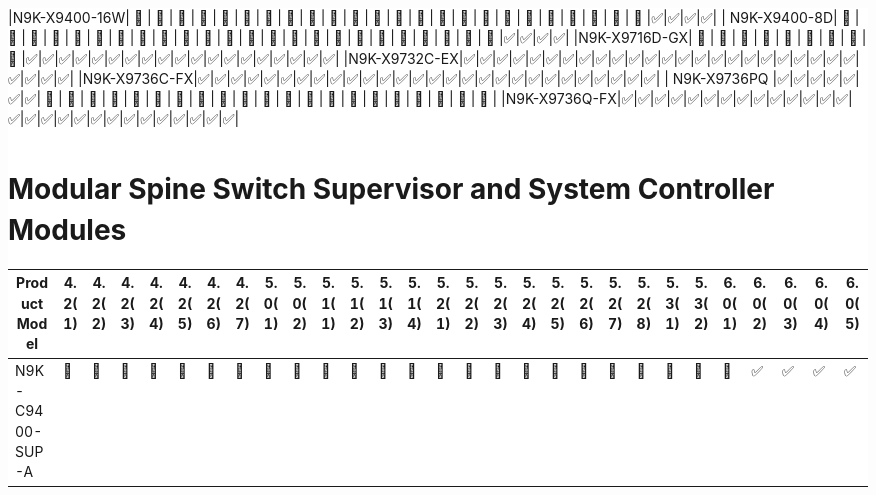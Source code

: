 |N9K-X9400-16W|  :no_entry_sign: |  :no_entry_sign: |  :no_entry_sign: |  :no_entry_sign: |  :no_entry_sign: |  :no_entry_sign: |  :no_entry_sign: |  :no_entry_sign: |  :no_entry_sign: |  :no_entry_sign: |  :no_entry_sign: |  :no_entry_sign: |  :no_entry_sign: |  :no_entry_sign: |  :no_entry_sign: |  :no_entry_sign: |  :no_entry_sign: |  :no_entry_sign: |  :no_entry_sign: |  :no_entry_sign: |  :no_entry_sign: |  :no_entry_sign: |  :no_entry_sign: |  :no_entry_sign: |:white_check_mark:|:white_check_mark:|:white_check_mark:|:white_check_mark:|
| N9K-X9400-8D|  :no_entry_sign: |  :no_entry_sign: |  :no_entry_sign: |  :no_entry_sign: |  :no_entry_sign: |  :no_entry_sign: |  :no_entry_sign: |  :no_entry_sign: |  :no_entry_sign: |  :no_entry_sign: |  :no_entry_sign: |  :no_entry_sign: |  :no_entry_sign: |  :no_entry_sign: |  :no_entry_sign: |  :no_entry_sign: |  :no_entry_sign: |  :no_entry_sign: |  :no_entry_sign: |  :no_entry_sign: |  :no_entry_sign: |  :no_entry_sign: |  :no_entry_sign: |  :no_entry_sign: |:white_check_mark:|:white_check_mark:|:white_check_mark:|:white_check_mark:|
|N9K-X9716D-GX|  :no_entry_sign: |  :no_entry_sign: |  :no_entry_sign: |  :no_entry_sign: |  :no_entry_sign: |  :no_entry_sign: |  :no_entry_sign: |  :no_entry_sign: |  :no_entry_sign: |:white_check_mark:|:white_check_mark:|:white_check_mark:|:white_check_mark:|:white_check_mark:|:white_check_mark:|:white_check_mark:|:white_check_mark:|:white_check_mark:|:white_check_mark:|:white_check_mark:|:white_check_mark:|:white_check_mark:|:white_check_mark:|:white_check_mark:|:white_check_mark:|:white_check_mark:|:white_check_mark:|:white_check_mark:|
|N9K-X9732C-EX|:white_check_mark:|:white_check_mark:|:white_check_mark:|:white_check_mark:|:white_check_mark:|:white_check_mark:|:white_check_mark:|:white_check_mark:|:white_check_mark:|:white_check_mark:|:white_check_mark:|:white_check_mark:|:white_check_mark:|:white_check_mark:|:white_check_mark:|:white_check_mark:|:white_check_mark:|:white_check_mark:|:white_check_mark:|:white_check_mark:|:white_check_mark:|:white_check_mark:|:white_check_mark:|:white_check_mark:|:white_check_mark:|:white_check_mark:|:white_check_mark:|:white_check_mark:|
|N9K-X9736C-FX|:white_check_mark:|:white_check_mark:|:white_check_mark:|:white_check_mark:|:white_check_mark:|:white_check_mark:|:white_check_mark:|:white_check_mark:|:white_check_mark:|:white_check_mark:|:white_check_mark:|:white_check_mark:|:white_check_mark:|:white_check_mark:|:white_check_mark:|:white_check_mark:|:white_check_mark:|:white_check_mark:|:white_check_mark:|:white_check_mark:|:white_check_mark:|:white_check_mark:|:white_check_mark:|:white_check_mark:|:white_check_mark:|:white_check_mark:|:white_check_mark:|:white_check_mark:|
| N9K-X9736PQ |:white_check_mark:|:white_check_mark:|:white_check_mark:|:white_check_mark:|:white_check_mark:|:white_check_mark:|:white_check_mark:|  :no_entry_sign: |  :no_entry_sign: |  :no_entry_sign: |  :no_entry_sign: |  :no_entry_sign: |  :no_entry_sign: |  :no_entry_sign: |  :no_entry_sign: |  :no_entry_sign: |  :no_entry_sign: |  :no_entry_sign: |  :no_entry_sign: |  :no_entry_sign: |  :no_entry_sign: |  :no_entry_sign: |  :no_entry_sign: |  :no_entry_sign: |  :no_entry_sign: |  :no_entry_sign: |  :no_entry_sign: |  :no_entry_sign: |
|N9K-X9736Q-FX|:white_check_mark:|:white_check_mark:|:white_check_mark:|:white_check_mark:|:white_check_mark:|:white_check_mark:|:white_check_mark:|:white_check_mark:|:white_check_mark:|:white_check_mark:|:white_check_mark:|:white_check_mark:|:white_check_mark:|:white_check_mark:|:white_check_mark:|:white_check_mark:|:white_check_mark:|:white_check_mark:|:white_check_mark:|:white_check_mark:|:white_check_mark:|:white_check_mark:|:white_check_mark:|:white_check_mark:|:white_check_mark:|:white_check_mark:|:white_check_mark:|:white_check_mark:|

# Modular Spine Switch Supervisor and System Controller Modules
| Product Model |      4.2(1)      |      4.2(2)      |      4.2(3)      |      4.2(4)      |      4.2(5)      |      4.2(6)      |      4.2(7)      |      5.0(1)      |      5.0(2)      |      5.1(1)      |      5.1(2)      |      5.1(3)      |      5.1(4)      |      5.2(1)      |      5.2(2)      |      5.2(3)      |      5.2(4)      |      5.2(5)      |      5.2(6)      |      5.2(7)      |      5.2(8)      |      5.3(1)      |      5.3(2)      |      6.0(1)      |      6.0(2)      |      6.0(3)      |      6.0(4)      |      6.0(5)      |
|---------------|------------------|------------------|------------------|------------------|------------------|------------------|------------------|------------------|------------------|------------------|------------------|------------------|------------------|------------------|------------------|------------------|------------------|------------------|------------------|------------------|------------------|------------------|------------------|------------------|------------------|------------------|------------------|------------------|
|N9K-C9400-SUP-A|  :no_entry_sign: |  :no_entry_sign: |  :no_entry_sign: |  :no_entry_sign: |  :no_entry_sign: |  :no_entry_sign: |  :no_entry_sign: |  :no_entry_sign: |  :no_entry_sign: |  :no_entry_sign: |  :no_entry_sign: |  :no_entry_sign: |  :no_entry_sign: |  :no_entry_sign: |  :no_entry_sign: |  :no_entry_sign: |  :no_entry_sign: |  :no_entry_sign: |  :no_entry_sign: |  :no_entry_sign: |  :no_entry_sign: |  :no_entry_sign: |  :no_entry_sign: |  :no_entry_sign: |:white_check_mark:|:white_check_mark:|:white_check_mark:|:white_check_mark:|